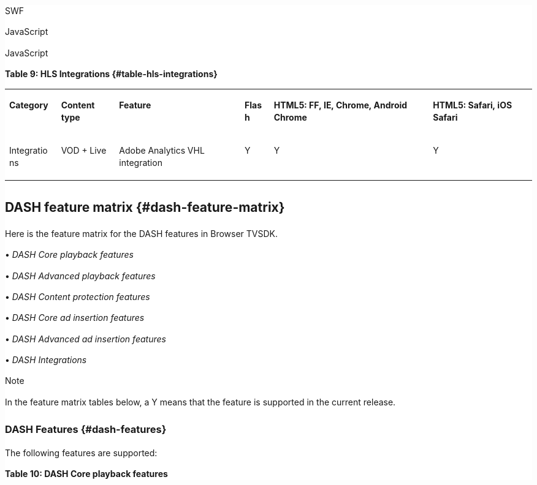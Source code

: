    <td><p>SWF</p> </td> 
   <td><p>JavaScript</p> </td> 
   <td><p>JavaScript</p> </td> 
  </tr> 
 </tbody> 
</table>

**Table 9: HLS Integrations {#table-hls-integrations}**

<table> 
 <tbody> 
  <tr> 
   <td><p><strong>Category</strong></p> </td> 
   <td><p><strong>Content type</strong></p> </td> 
   <td><p><strong>Feature</strong></p> </td> 
   <td><p><strong>Flash</strong></p> </td> 
   <td><p><strong>HTML5: FF, IE, Chrome, Android Chrome</strong></p> </td> 
   <td><p><strong>HTML5: Safari, iOS Safari</strong></p> </td> 
  </tr> 
  <tr> 
   <td><p>Integrations</p> </td> 
   <td><p>VOD + Live</p> </td> 
   <td><p>Adobe Analytics VHL integration</p> </td> 
   <td><p><strong> </strong></p> <p>Y</p> </td> 
   <td><p><strong> </strong></p> <p>Y</p> </td> 
   <td><p><strong> </strong></p> <p>Y</p> </td> 
  </tr> 
 </tbody> 
</table>

## DASH feature matrix {#dash-feature-matrix}

Here is the feature matrix for the DASH features in Browser TVSDK.

• *DASH Core playback features*

• *DASH Advanced playback features*

• *DASH Content protection features*

• *DASH Core ad insertion features*

• *DASH Advanced ad insertion features*

• *DASH Integrations*

>[!NOTE]
>
>In the feature matrix tables below, a Y means that the feature is supported in the current release.

### DASH Features {#dash-features}

The following features are supported:

**Table 10: DASH Core playback features**
